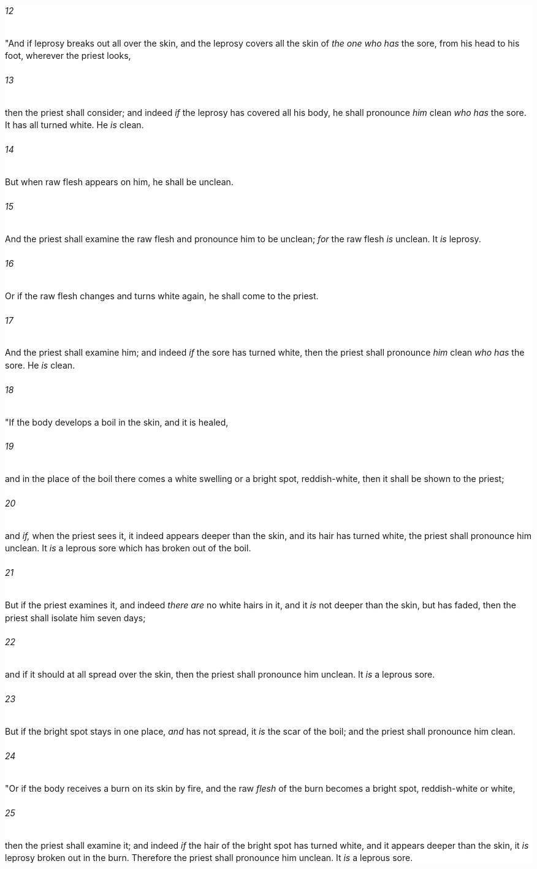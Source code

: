###### 12 
"And if leprosy breaks out all over the skin, and the leprosy covers all the skin of _the one who has_ the sore, from his head to his foot, wherever the priest looks, 

###### 13 
then the priest shall consider; and indeed _if_ the leprosy has covered all his body, he shall pronounce _him_ clean _who has_ the sore. It has all turned white. He _is_ clean. 

###### 14 
But when raw flesh appears on him, he shall be unclean. 

###### 15 
And the priest shall examine the raw flesh and pronounce him to be unclean; _for_ the raw flesh _is_ unclean. It _is_ leprosy. 

###### 16 
Or if the raw flesh changes and turns white again, he shall come to the priest. 

###### 17 
And the priest shall examine him; and indeed _if_ the sore has turned white, then the priest shall pronounce _him_ clean _who has_ the sore. He _is_ clean. 

###### 18 
"If the body develops a boil in the skin, and it is healed, 

###### 19 
and in the place of the boil there comes a white swelling or a bright spot, reddish-white, then it shall be shown to the priest; 

###### 20 
and _if,_ when the priest sees it, it indeed appears deeper than the skin, and its hair has turned white, the priest shall pronounce him unclean. It _is_ a leprous sore which has broken out of the boil. 

###### 21 
But if the priest examines it, and indeed _there are_ no white hairs in it, and it _is_ not deeper than the skin, but has faded, then the priest shall isolate him seven days; 

###### 22 
and if it should at all spread over the skin, then the priest shall pronounce him unclean. It _is_ a leprous sore. 

###### 23 
But if the bright spot stays in one place, _and_ has not spread, it _is_ the scar of the boil; and the priest shall pronounce him clean. 

###### 24 
"Or if the body receives a burn on its skin by fire, and the raw _flesh_ of the burn becomes a bright spot, reddish-white or white, 

###### 25 
then the priest shall examine it; and indeed _if_ the hair of the bright spot has turned white, and it appears deeper than the skin, it _is_ leprosy broken out in the burn. Therefore the priest shall pronounce him unclean. It _is_ a leprous sore. 
